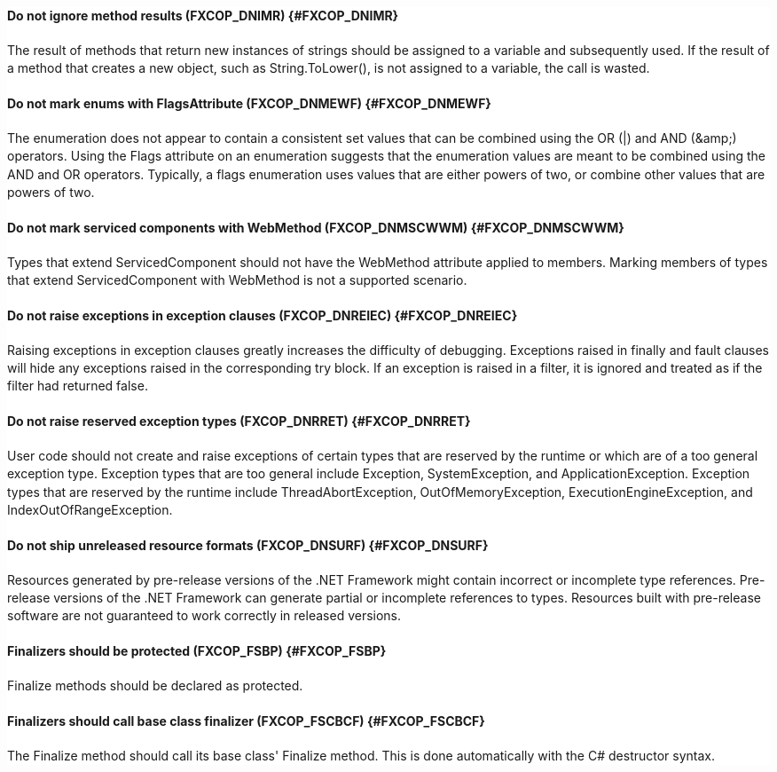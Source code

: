 #### Do not ignore method results (FXCOP_DNIMR) {#FXCOP_DNIMR}

The result of methods that return new instances of strings should be assigned to a variable and subsequently used. If the result of a method that creates a new object, such as String.ToLower(), is not assigned to a variable, the call is wasted.

#### Do not mark enums with FlagsAttribute (FXCOP_DNMEWF) {#FXCOP_DNMEWF}

The enumeration does not appear to contain a consistent set values that can be combined using  the OR (|) and AND (&amp;amp;) operators. Using the Flags attribute on an enumeration suggests that the enumeration values are meant to be combined using the AND and OR operators. Typically, a flags enumeration uses values that are either powers of two, or combine other values that are powers of two.

#### Do not mark serviced components with WebMethod (FXCOP_DNMSCWWM) {#FXCOP_DNMSCWWM}

Types that extend ServicedComponent should not have the WebMethod attribute applied to members. Marking members of types that extend ServicedComponent with WebMethod is not a supported scenario.

#### Do not raise exceptions in exception clauses (FXCOP_DNREIEC) {#FXCOP_DNREIEC}

Raising exceptions in exception clauses greatly increases the difficulty of debugging. Exceptions raised in finally and fault clauses will hide any exceptions raised in the corresponding try block. If an exception is raised in a filter, it is ignored and treated as if the filter had returned false.

#### Do not raise reserved exception types (FXCOP_DNRRET) {#FXCOP_DNRRET}

User code should not create and raise exceptions of certain types that are reserved by the runtime or which are of a too general exception type. Exception types that are too general include Exception, SystemException, and ApplicationException. Exception types that are reserved by the runtime include ThreadAbortException, OutOfMemoryException, ExecutionEngineException, and IndexOutOfRangeException.

#### Do not ship unreleased resource formats (FXCOP_DNSURF) {#FXCOP_DNSURF}

Resources generated by pre-release versions of the .NET Framework might contain incorrect or incomplete type references. Pre-release versions of the .NET Framework can generate partial or incomplete references to types. Resources built with pre-release software are not guaranteed to work correctly in released versions.

#### Finalizers should be protected (FXCOP_FSBP) {#FXCOP_FSBP}

Finalize methods should be declared as protected.

#### Finalizers should call base class finalizer (FXCOP_FSCBCF) {#FXCOP_FSCBCF}

The Finalize method should call its base class' Finalize method. This is done automatically with the C# destructor syntax.
